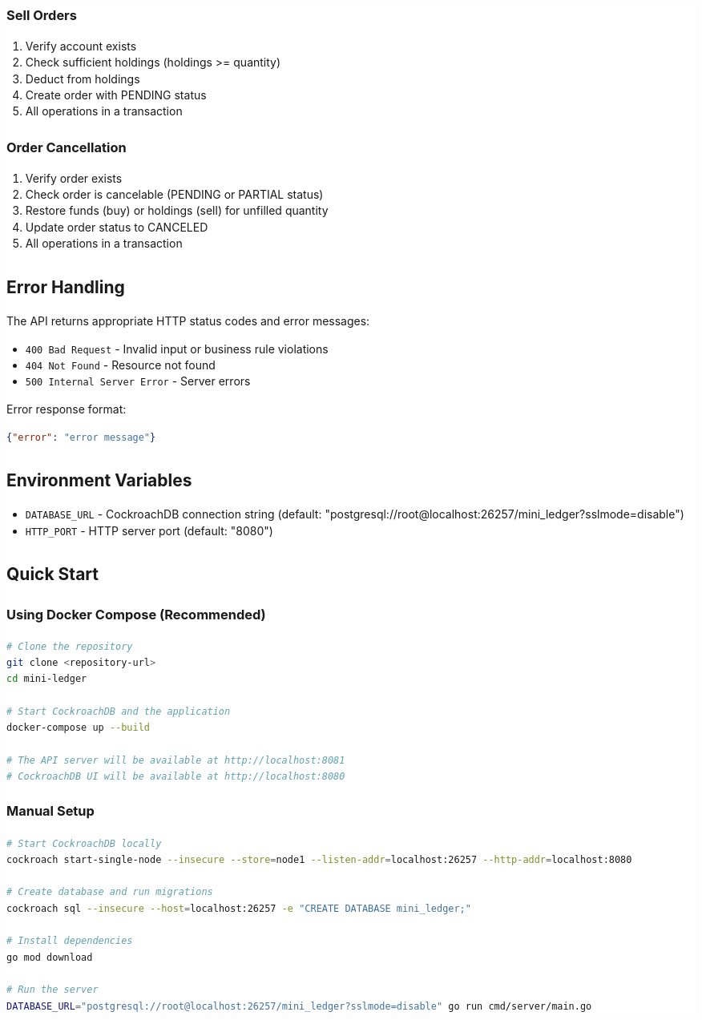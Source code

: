### Sell Orders
1. Verify account exists
2. Check sufficient holdings (holdings >= quantity)
3. Deduct from holdings
4. Create order with PENDING status
5. All operations in a transaction

### Order Cancellation
1. Verify order exists
2. Check order is cancelable (PENDING or PARTIAL status)
3. Restore funds (buy) or holdings (sell) for unfilled quantity
4. Update order status to CANCELED
5. All operations in a transaction

## Error Handling

The API returns appropriate HTTP status codes and error messages:

- `400 Bad Request` - Invalid input or business rule violations
- `404 Not Found` - Resource not found
- `500 Internal Server Error` - Server errors

Error response format:
```json
{"error": "error message"}
```

## Environment Variables

- `DATABASE_URL` - CockroachDB connection string (default: "postgresql://root@localhost:26257/mini_ledger?sslmode=disable")
- `HTTP_PORT` - HTTP server port (default: "8080")

## Quick Start

### Using Docker Compose (Recommended)
```bash
# Clone the repository
git clone <repository-url>
cd mini-ledger

# Start CockroachDB and the application
docker-compose up --build

# The API server will be available at http://localhost:8081
# CockroachDB UI will be available at http://localhost:8080
```

### Manual Setup
```bash
# Start CockroachDB locally
cockroach start-single-node --insecure --store=node1 --listen-addr=localhost:26257 --http-addr=localhost:8080

# Create database and run migrations
cockroach sql --insecure --host=localhost:26257 -e "CREATE DATABASE mini_ledger;"

# Install dependencies
go mod download

# Run the server
DATABASE_URL="postgresql://root@localhost:26257/mini_ledger?sslmode=disable" go run cmd/server/main.go
```